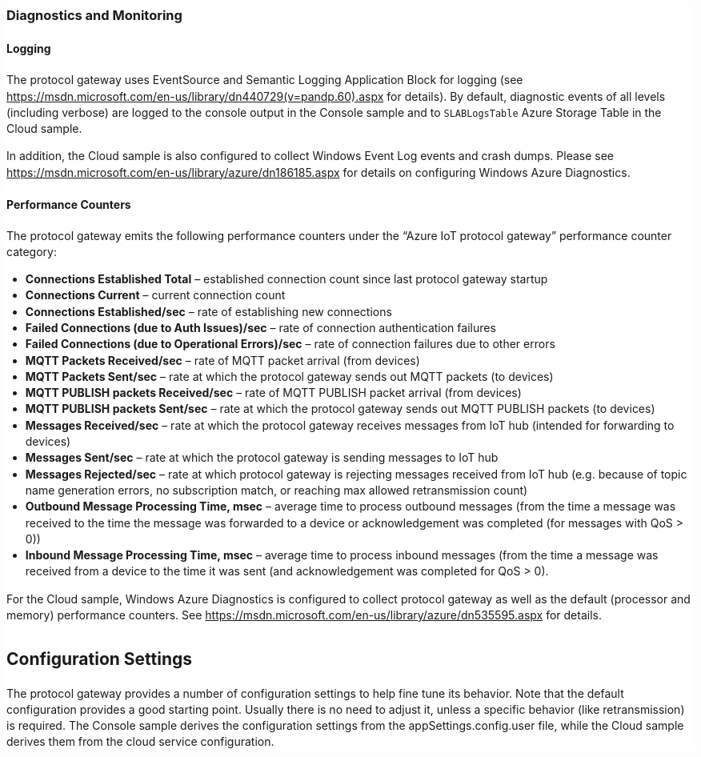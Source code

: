 ### Diagnostics and Monitoring
#### Logging
The protocol gateway uses EventSource and Semantic Logging Application Block for logging (see https://msdn.microsoft.com/en-us/library/dn440729(v=pandp.60).aspx for details). By default, diagnostic events of all levels (including verbose) are logged to the console output in the Console sample and to `SLABLogsTable` Azure Storage Table in the Cloud sample.

In addition, the Cloud sample is also configured to collect Windows Event Log events and crash dumps. Please see https://msdn.microsoft.com/en-us/library/azure/dn186185.aspx for details on configuring Windows Azure Diagnostics.

#### Performance Counters
The protocol gateway emits the following performance counters under the “Azure IoT protocol gateway” performance counter category:
-	**Connections Established Total** – established connection count since last protocol gateway startup
-	**Connections Current** – current connection count
-	**Connections Established/sec** – rate of establishing new connections
-	**Failed Connections (due to Auth Issues)/sec** – rate of connection authentication failures
-	**Failed Connections (due to Operational Errors)/sec** – rate of connection failures due to other errors
-	**MQTT Packets Received/sec** – rate of MQTT packet arrival (from devices)
-	**MQTT Packets Sent/sec** – rate at which the protocol gateway sends out MQTT packets (to devices)
-	**MQTT PUBLISH packets Received/sec** – rate of MQTT PUBLISH packet arrival (from devices)
-	**MQTT PUBLISH packets Sent/sec** – rate at which the protocol gateway sends out MQTT PUBLISH packets (to devices)
-	**Messages Received/sec** – rate at which the protocol gateway receives messages from IoT hub (intended for forwarding to devices)
-	**Messages Sent/sec** – rate at which the protocol gateway is sending messages to IoT hub
-	**Messages Rejected/sec** – rate at which protocol gateway is rejecting messages received from IoT hub (e.g. because of topic name generation errors, no subscription match, or reaching max allowed retransmission count)
-	**Outbound Message Processing Time, msec** – average time to process outbound messages (from the time a message was received to the time the message was forwarded to a device or acknowledgement was completed (for messages with QoS > 0))
-	**Inbound Message Processing Time, msec** – average time to process inbound messages (from the time a message was received from a device to the time it was sent (and acknowledgement was completed for QoS > 0).

For the Cloud sample, Windows Azure Diagnostics is configured to collect protocol gateway as well as the default (processor and memory) performance counters. See https://msdn.microsoft.com/en-us/library/azure/dn535595.aspx for details.

## Configuration Settings

The protocol gateway provides a number of configuration settings to help fine tune its behavior. Note that the default configuration provides a good starting point. Usually there is no need to adjust it, unless a specific behavior (like retransmission) is required. The Console sample derives the configuration settings from the appSettings.config.user file, while the Cloud sample derives them from the cloud service configuration.
